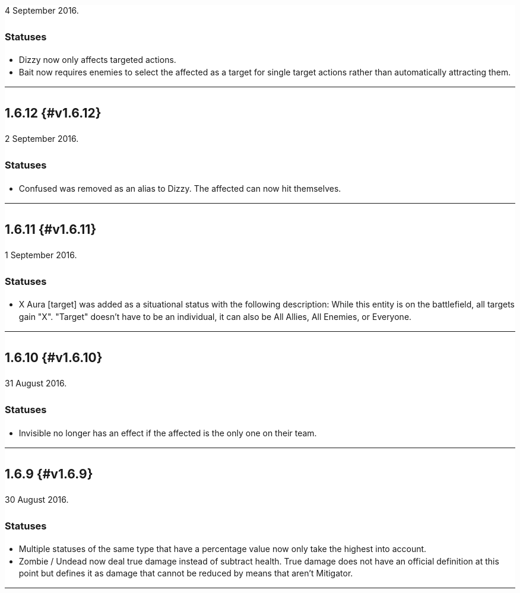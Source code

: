 4 September 2016.

### Statuses

- Dizzy now only affects targeted actions.
- Bait now requires enemies to select the affected as a target for single target actions rather than automatically attracting them.

---

## 1.6.12 {#v1.6.12}

2 September 2016.

### Statuses

- Confused was removed as an alias to Dizzy. The affected can now hit themselves.

---

## 1.6.11 {#v1.6.11}

1 September 2016.

### Statuses

- X Aura [target] was added as a situational status with the following description: While this entity is on the battlefield, all targets gain "X". "Target" doesn’t have to be an individual, it can also be All Allies, All Enemies, or Everyone.

---

## 1.6.10 {#v1.6.10}

31 August 2016.

### Statuses

- Invisible no longer has an effect if the affected is the only one on their team.

---

## 1.6.9 {#v1.6.9}

30 August 2016.

### Statuses

- Multiple statuses of the same type that have a percentage value now only take the highest into account.
- Zombie / Undead now deal true damage instead of subtract health. True damage does not have an official definition at this point but defines it as damage that cannot be reduced by means that aren’t Mitigator.

---